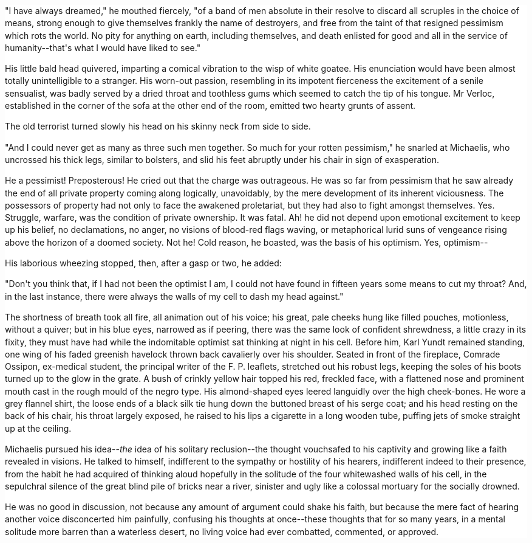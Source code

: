 "I have always dreamed," he mouthed fiercely, "of a band of men absolute in their resolve to discard all scruples in the choice of means, strong enough to give themselves frankly the name of destroyers, and free from the taint of that resigned pessimism which rots the world.  No pity for anything on earth, including themselves, and death enlisted for good and all in the service of humanity--that's what I would have liked to see."

His little bald head quivered, imparting a comical vibration to the wisp of white goatee.  His enunciation would have been almost totally unintelligible to a stranger.  His worn-out passion, resembling in its impotent fierceness the excitement of a senile sensualist, was badly served by a dried throat and toothless gums which seemed to catch the tip of his tongue.  Mr Verloc, established in the corner of the sofa at the other end of the room, emitted two hearty grunts of assent.

The old terrorist turned slowly his head on his skinny neck from side to side.

"And I could never get as many as three such men together.  So much for your rotten pessimism," he snarled at Michaelis, who uncrossed his thick legs, similar to bolsters, and slid his feet abruptly under his chair in sign of exasperation.

He a pessimist!  Preposterous!  He cried out that the charge was outrageous.  He was so far from pessimism that he saw already the end of all private property coming along logically, unavoidably, by the mere development of its inherent viciousness.  The possessors of property had not only to face the awakened proletariat, but they had also to fight amongst themselves.  Yes.  Struggle, warfare, was the condition of private ownership.  It was fatal.  Ah! he did not depend upon emotional excitement to keep up his belief, no declamations, no anger, no visions of blood-red flags waving, or metaphorical lurid suns of vengeance rising above the horizon of a doomed society.  Not he!  Cold reason, he boasted, was the basis of his optimism.  Yes, optimism--

His laborious wheezing stopped, then, after a gasp or two, he added:

"Don't you think that, if I had not been the optimist I am, I could not have found in fifteen years some means to cut my throat?  And, in the last instance, there were always the walls of my cell to dash my head against."

The shortness of breath took all fire, all animation out of his voice; his great, pale cheeks hung like filled pouches, motionless, without a quiver; but in his blue eyes, narrowed as if peering, there was the same look of confident shrewdness, a little crazy in its fixity, they must have had while the indomitable optimist sat thinking at night in his cell.  Before him, Karl Yundt remained standing, one wing of his faded greenish havelock thrown back cavalierly over his shoulder.  Seated in front of the fireplace, Comrade Ossipon, ex-medical student, the principal writer of the F. P. leaflets, stretched out his robust legs, keeping the soles of his boots turned up to the glow in the grate.  A bush of crinkly yellow hair topped his red, freckled face, with a flattened nose and prominent mouth cast in the rough mould of the negro type.  His almond-shaped eyes leered languidly over the high cheek-bones.  He wore a grey flannel shirt, the loose ends of a black silk tie hung down the buttoned breast of his serge coat; and his head resting on the back of his chair, his throat largely exposed, he raised to his lips a cigarette in a long wooden tube, puffing jets of smoke straight up at the ceiling.

Michaelis pursued his idea--_the_ idea of his solitary reclusion--the thought vouchsafed to his captivity and growing like a faith revealed in visions.  He talked to himself, indifferent to the sympathy or hostility of his hearers, indifferent indeed to their presence, from the habit he had acquired of thinking aloud hopefully in the solitude of the four whitewashed walls of his cell, in the sepulchral silence of the great blind pile of bricks near a river, sinister and ugly like a colossal mortuary for the socially drowned.

He was no good in discussion, not because any amount of argument could shake his faith, but because the mere fact of hearing another voice disconcerted him painfully, confusing his thoughts at once--these thoughts that for so many years, in a mental solitude more barren than a waterless desert, no living voice had ever combatted, commented, or approved.
